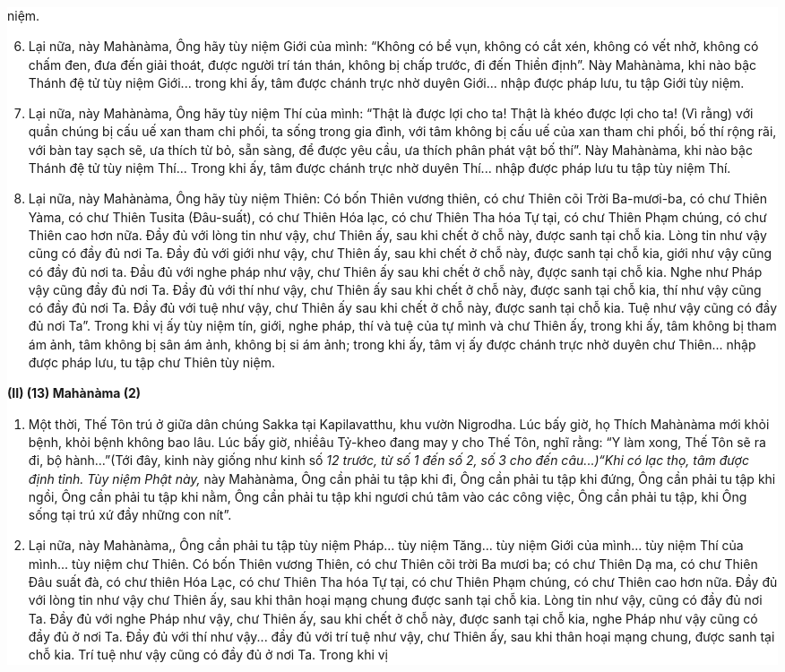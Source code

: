 niệm.


6. Lại nữa, này Mahànàma, Ông hãy tùy niệm Giới của mình: “Không có bể vụn, không có cắt xén,
không có vết nhở, không có chấm đen, đưa đến giải thoát, được người trí tán thán, không bị chấp trước,
đi đến Thiền định”. Này Mahànàma, khi nào bậc Thánh đệ tử tùy niệm Giới... trong khi ấy, tâm được
chánh trực nhờ duyên Giới... nhập được pháp lưu, tu tập Giới tùy niệm.


7. Lại nữa, này Mahànàma, Ông hãy tùy niệm Thí của mình: “Thật là được lợi cho ta! Thật là khéo được
lợi cho ta! (Vì rằng) với quần chúng bị cấu uế xan tham chi phối, ta sống trong gia đình, với tâm không
bị cấu uế của xan tham chi phối, bố thí rộng rãi, với bàn tay sạch sẽ, ưa thích từ bỏ, sẵn sàng, để được
yêu cầu, ưa thích phân phát vật bố thí”. Này Mahànàma, khi nào bậc Thánh đệ tử tùy niệm Thí... Trong
khi ấy, tâm được chánh trực nhờ duyên Thí... nhập được pháp lưu tu tập tùy niệm Thí.


8. Lại nữa, này Mahànàma, Ông hãy tùy niệm Thiên: Có bốn Thiên vương thiên, có chư Thiên cõi Trời
Ba-mươi-ba, có chư Thiên Yàma, có chư Thiên Tusita (Ðâu-suất), có chư Thiên Hóa lạc, có chư Thiên
Tha hóa Tự tại, có chư Thiên Phạm chúng, có chư Thiên cao hơn nữa. Ðầy đủ với lòng tin như vậy, chư
Thiên ấy, sau khi chết ở chỗ này, được sanh tại chỗ kia. Lòng tin như vậy cũng có đầy đủ nơi Ta. Ðầy
đủ với giới như vậy, chư Thiên ấy, sau khi chết ở chỗ này, được sanh tại chỗ kia, giới như vậy cũng có
đầy đủ nơi ta. Ðầu đủ với nghe pháp như vậy, chư Thiên ấy sau khi chết ở chỗ này, đựợc sanh tại chỗ
kia. Nghe như Pháp vậy cũng đầy đủ nơi Ta. Ðầy đủ với thí như vậy, chư Thiên ấy sau khi chết ở chỗ
này, được sanh tại chỗ kia, thí như vậy cũng có đầy đủ nơi Ta. Ðầy đủ với tuệ như vậy, chư Thiên ấy sau
khi chết ở chỗ này, được sanh tại chỗ kia. Tuệ như vậy cũng có đầy đủ nơi Ta”. Trong khi vị ấy tùy
niệm tín, giới, nghe pháp, thí và tuệ của tự mình và chư Thiên ấy, trong khi ấy, tâm không bị tham ám
ảnh, tâm không bị sân ám ảnh, không bị si ám ảnh; trong khi ấy, tâm vị ấy được chánh trực nhờ duyên
chư Thiên... nhập được pháp lưu, tu tập chư Thiên tùy niệm.

**(II) (13) Mahànàma (2)**


1. Một thời, Thế Tôn trú ở giữa dân chúng Sakka tại Kapilavatthu, khu vườn Nigrodha. Lúc bấy giờ, họ
Thích Mahànàma mới khỏi bệnh, khỏi bệnh không bao lâu. Lúc bấy giờ, nhiềâu Tỷ-kheo đang may y
cho Thế Tôn, nghĩ rằng: “Y làm xong, Thế Tôn sẽ ra đi, bộ hành...”(Tới đây, kinh này giống như kinh số
_12 trước, từ số 1 đến số 2, số 3 cho đến câu...)“Khi có lạc thọ, tâm được định tỉnh. Tùy niệm Phật này,_
này Mahànàma, Ông cần phải tu tập khi đi, Ông cần phải tu tập khi đứng, Ông cần phải tu tập khi ngồi,
Ông cần phải tu tập khi nằm, Ông cần phải tu tập khi ngươi chú tâm vào các công việc, Ông cần phải tu
tập, khi Ông sống tại trú xứ đầy những con nít”.


4. Lại nữa, này Mahànàma,, Ông cần phải tu tập tùy niệm Pháp... tùy niệm Tăng... tùy niệm Giới của
mình... tùy niệm Thí của mình... tùy niệm chư Thiên. Có bốn Thiên vương Thiên, có chư Thiên cõi trời
Ba mươi ba; có chư Thiên Dạ ma, có chư Thiên Ðâu suất đà, có chư thiên Hóa Lạc, có chư Thiên Tha
hóa Tự tại, có chư Thiên Phạm chúng, có chư Thiên cao hơn nữa. Ðầy đủ với lòng tin như vậy chư
Thiên ấy, sau khi thân hoại mạng chung được sanh tại chỗ kia. Lòng tin như vậy, cũng có đầy đủ nơi Ta.
Ðầy đủ với nghe Pháp như vậy, chư Thiên ấy, sau khi chết ở chỗ này, được sanh tại chỗ kia, nghe Pháp
như vậy cũng có đầy đủ ở nơi Ta. Ðầy đủ với thí như vậy... đầy đủ với trí tuệ như vậy, chư Thiên ấy, sau
khi thân hoại mạng chung, được sanh tại chỗ kia. Trí tuệ như vậy cũng có đầy đủ ở nơi Ta. Trong khi vị